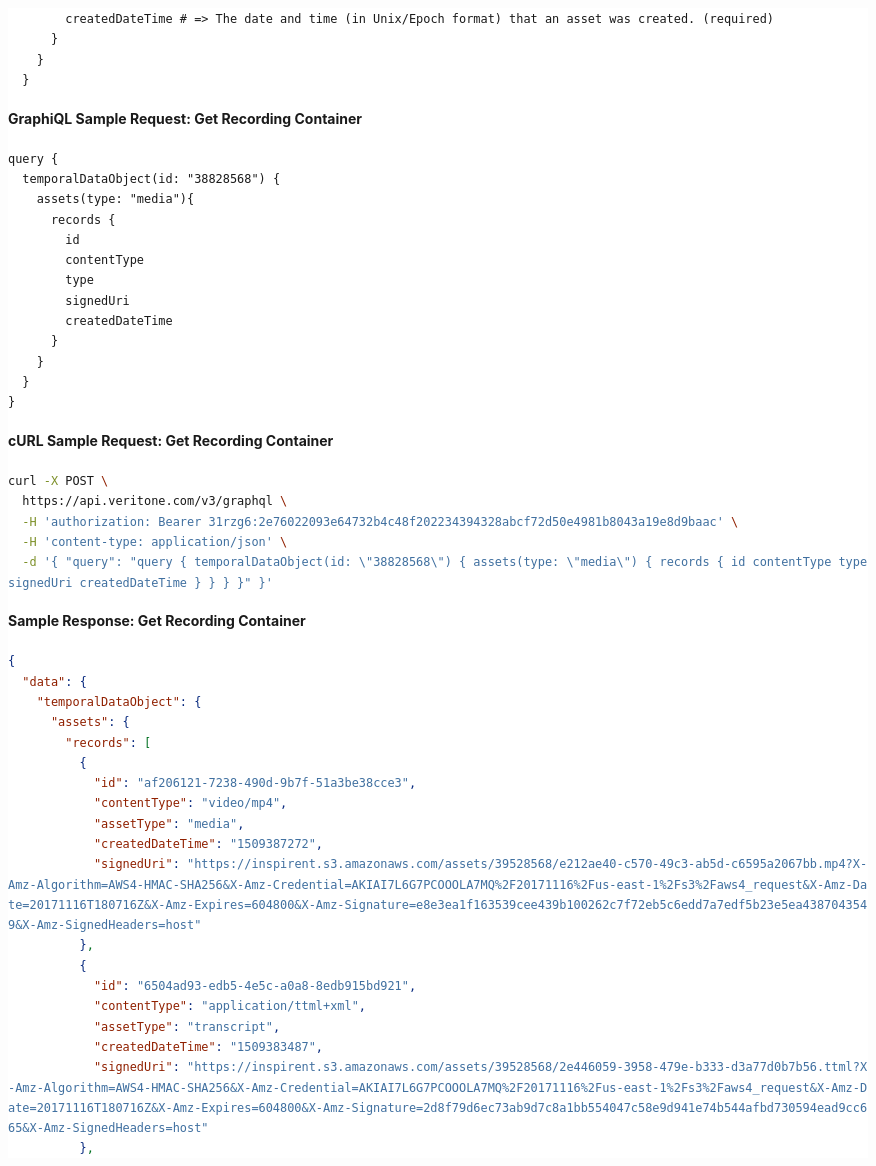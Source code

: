 ```graphql(disable)
        createdDateTime # => The date and time (in Unix/Epoch format) that an asset was created. (required)
      }
    }
  }
```

#### GraphiQL Sample Request: Get Recording Container

```graphql(disable)
query {
  temporalDataObject(id: "38828568") {
    assets(type: "media"){
      records {
        id
        contentType
        type
        signedUri
        createdDateTime
      }
    }
  }
}
```

#### cURL Sample Request: Get Recording Container

```bash
curl -X POST \
  https://api.veritone.com/v3/graphql \
  -H 'authorization: Bearer 31rzg6:2e76022093e64732b4c48f202234394328abcf72d50e4981b8043a19e8d9baac' \
  -H 'content-type: application/json' \
  -d '{ "query": "query { temporalDataObject(id: \"38828568\") { assets(type: \"media\") { records { id contentType type signedUri createdDateTime } } } }" }'
```

#### Sample Response: Get Recording Container

```json
{
  "data": {
    "temporalDataObject": {
      "assets": {
        "records": [
          {
            "id": "af206121-7238-490d-9b7f-51a3be38cce3",
            "contentType": "video/mp4",
            "assetType": "media",
            "createdDateTime": "1509387272",
            "signedUri": "https://inspirent.s3.amazonaws.com/assets/39528568/e212ae40-c570-49c3-ab5d-c6595a2067bb.mp4?X-Amz-Algorithm=AWS4-HMAC-SHA256&X-Amz-Credential=AKIAI7L6G7PCOOOLA7MQ%2F20171116%2Fus-east-1%2Fs3%2Faws4_request&X-Amz-Date=20171116T180716Z&X-Amz-Expires=604800&X-Amz-Signature=e8e3ea1f163539cee439b100262c7f72eb5c6edd7a7edf5b23e5ea4387043549&X-Amz-SignedHeaders=host"
          },
          {
            "id": "6504ad93-edb5-4e5c-a0a8-8edb915bd921",
            "contentType": "application/ttml+xml",
            "assetType": "transcript",
            "createdDateTime": "1509383487",
            "signedUri": "https://inspirent.s3.amazonaws.com/assets/39528568/2e446059-3958-479e-b333-d3a77d0b7b56.ttml?X-Amz-Algorithm=AWS4-HMAC-SHA256&X-Amz-Credential=AKIAI7L6G7PCOOOLA7MQ%2F20171116%2Fus-east-1%2Fs3%2Faws4_request&X-Amz-Date=20171116T180716Z&X-Amz-Expires=604800&X-Amz-Signature=2d8f79d6ec73ab9d7c8a1bb554047c58e9d941e74b544afbd730594ead9cc665&X-Amz-SignedHeaders=host"
          },
```